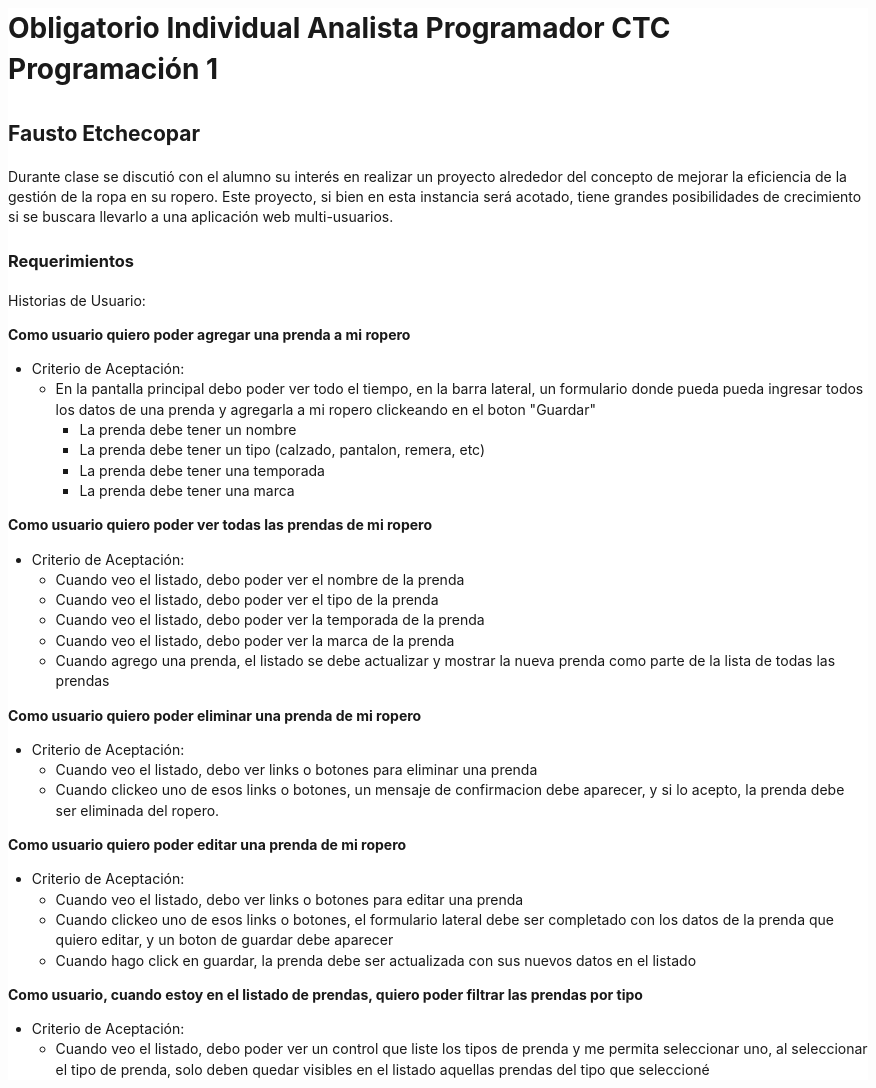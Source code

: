 # Obligatorio Individual Analista Programador CTC Programación 1

## Fausto Etchecopar

Durante clase se discutió con el alumno su interés en realizar un proyecto alrededor del concepto de mejorar la eficiencia de la gestión de la ropa en su ropero. Este proyecto, si bien en esta instancia será acotado, tiene grandes posibilidades de crecimiento si se buscara llevarlo a una aplicación web multi-usuarios.

### Requerimientos

Historias de Usuario:

**Como usuario quiero poder agregar una prenda a mi ropero**
  - Criterio de Aceptación:
    - En la pantalla principal debo poder ver todo el tiempo, en la barra lateral, un formulario donde pueda pueda ingresar todos los datos de una prenda y agregarla a mi ropero clickeando en el boton "Guardar"
      - La prenda debe tener un nombre
      - La prenda debe tener un tipo (calzado, pantalon, remera, etc)
      - La prenda debe tener una temporada
      - La prenda debe tener una marca

**Como usuario quiero poder ver todas las prendas de mi ropero**
  - Criterio de Aceptación:
    - Cuando veo el listado, debo poder ver el nombre de la prenda
    - Cuando veo el listado, debo poder ver el tipo de la prenda
    - Cuando veo el listado, debo poder ver la temporada de la prenda
    - Cuando veo el listado, debo poder ver la marca de la prenda
    - Cuando agrego una prenda, el listado se debe actualizar y mostrar la nueva prenda como parte de la lista de todas las prendas

**Como usuario quiero poder eliminar una prenda de mi ropero**
  - Criterio de Aceptación:
    - Cuando veo el listado, debo ver links o botones para eliminar una prenda
    - Cuando clickeo uno de esos links o botones, un mensaje de confirmacion debe aparecer, y si lo acepto, la prenda debe ser eliminada del ropero.

**Como usuario quiero poder editar una prenda de mi ropero**
  - Criterio de Aceptación:
    - Cuando veo el listado, debo ver links o botones para editar una prenda
    - Cuando clickeo uno de esos links o botones, el formulario lateral debe ser completado con los datos de la prenda que quiero editar, y un boton de guardar debe aparecer
    - Cuando hago click en guardar, la prenda debe ser actualizada con sus nuevos datos en el listado

**Como usuario, cuando estoy en el listado de prendas, quiero poder filtrar las prendas por tipo**
  - Criterio de Aceptación:
    - Cuando veo el listado, debo poder ver un control que liste los tipos de prenda y me permita seleccionar uno, al seleccionar el tipo de prenda, solo deben quedar visibles en el listado aquellas prendas del tipo que seleccioné
